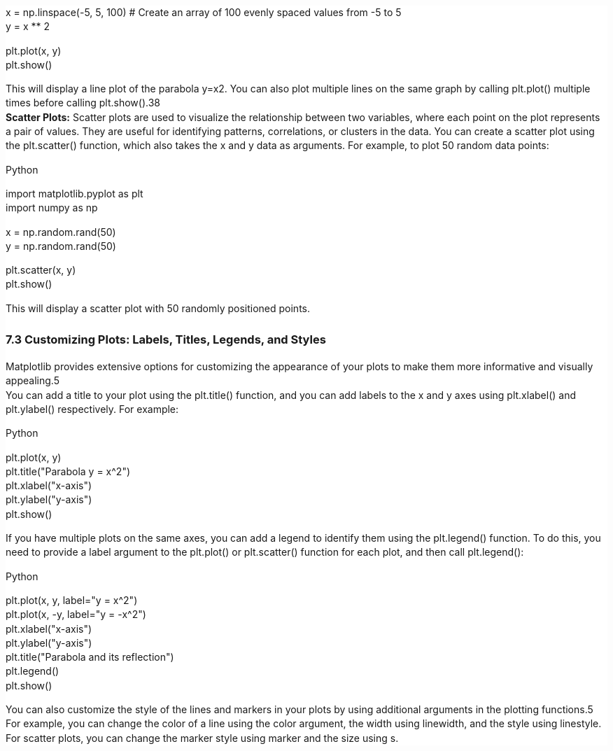 x \= np.linspace(-5, 5, 100\)  \# Create an array of 100 evenly spaced values from \-5 to 5  
y \= x \*\* 2

plt.plot(x, y)  
plt.show()

This will display a line plot of the parabola y=x2. You can also plot multiple lines on the same graph by calling plt.plot() multiple times before calling plt.show().38  
**Scatter Plots:** Scatter plots are used to visualize the relationship between two variables, where each point on the plot represents a pair of values. They are useful for identifying patterns, correlations, or clusters in the data. You can create a scatter plot using the plt.scatter() function, which also takes the x and y data as arguments. For example, to plot 50 random data points:

Python

import matplotlib.pyplot as plt  
import numpy as np

x \= np.random.rand(50)  
y \= np.random.rand(50)

plt.scatter(x, y)  
plt.show()

This will display a scatter plot with 50 randomly positioned points.

### **7.3 Customizing Plots: Labels, Titles, Legends, and Styles**

Matplotlib provides extensive options for customizing the appearance of your plots to make them more informative and visually appealing.5  
You can add a title to your plot using the plt.title() function, and you can add labels to the x and y axes using plt.xlabel() and plt.ylabel() respectively. For example:

Python

plt.plot(x, y)  
plt.title("Parabola y \= x^2")  
plt.xlabel("x-axis")  
plt.ylabel("y-axis")  
plt.show()

If you have multiple plots on the same axes, you can add a legend to identify them using the plt.legend() function. To do this, you need to provide a label argument to the plt.plot() or plt.scatter() function for each plot, and then call plt.legend():

Python

plt.plot(x, y, label="y \= x^2")  
plt.plot(x, \-y, label="y \= \-x^2")  
plt.xlabel("x-axis")  
plt.ylabel("y-axis")  
plt.title("Parabola and its reflection")  
plt.legend()  
plt.show()

You can also customize the style of the lines and markers in your plots by using additional arguments in the plotting functions.5 For example, you can change the color of a line using the color argument, the width using linewidth, and the style using linestyle. For scatter plots, you can change the marker style using marker and the size using s.
